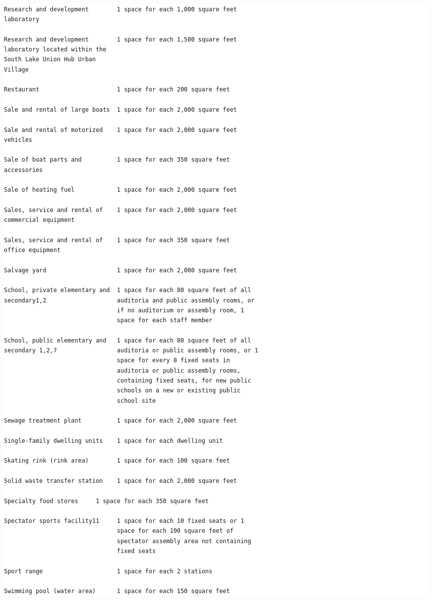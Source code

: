     Research and development        1 space for each 1,000 square feet  
    laboratory  
  
    Research and development        1 space for each 1,500 square feet  
    laboratory located within the  
    South Lake Union Hub Urban  
    Village  
  
    Restaurant                      1 space for each 200 square feet  
  
    Sale and rental of large boats  1 space for each 2,000 square feet  
  
    Sale and rental of motorized    1 space for each 2,000 square feet  
    vehicles  
  
    Sale of boat parts and          1 space for each 350 square feet  
    accessories  
  
    Sale of heating fuel            1 space for each 2,000 square feet  
  
    Sales, service and rental of    1 space for each 2,000 square feet  
    commercial equipment  
  
    Sales, service and rental of    1 space for each 350 square feet  
    office equipment  
  
    Salvage yard                    1 space for each 2,000 square feet  
  
    School, private elementary and  1 space for each 80 square feet of all  
    secondary1,2                    auditoria and public assembly rooms, or  
                                    if no auditorium or assembly room, 1  
                                    space for each staff member  
  
    School, public elementary and   1 space for each 80 square feet of all  
    secondary 1,2,7                 auditoria or public assembly rooms, or 1  
                                    space for every 8 fixed seats in  
                                    auditoria or public assembly rooms,  
                                    containing fixed seats, for new public  
                                    schools on a new or existing public  
                                    school site  
  
    Sewage treatment plant          1 space for each 2,000 square feet  
  
    Single-family dwelling units    1 space for each dwelling unit  
  
    Skating rink (rink area)        1 space for each 100 square feet  
  
    Solid waste transfer station    1 space for each 2,000 square feet  
  
    Specialty food stores     1 space for each 350 square feet  
  
    Spectator sports facility11     1 space for each 10 fixed seats or 1  
                                    space for each 100 square feet of  
                                    spectator assembly area not containing  
                                    fixed seats  
  
    Sport range                     1 space for each 2 stations  
  
    Swimming pool (water area)      1 space for each 150 square feet  
  